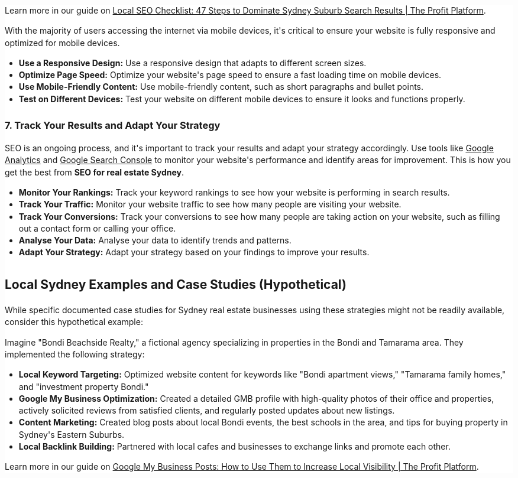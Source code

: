 Learn more in our guide on [Local SEO Checklist: 47 Steps to Dominate Sydney Suburb Search Results | The Profit Platform](/blog/local-seo-checklist-47-steps-to-dominate-sydney-suburb-search-results/).

With the majority of users accessing the internet via mobile devices, it's critical to ensure your website is fully responsive and optimized for mobile devices.

*   **Use a Responsive Design:** Use a responsive design that adapts to different screen sizes.
*   **Optimize Page Speed:** Optimize your website's page speed to ensure a fast loading time on mobile devices.
*   **Use Mobile-Friendly Content:** Use mobile-friendly content, such as short paragraphs and bullet points.
*   **Test on Different Devices:** Test your website on different mobile devices to ensure it looks and functions properly.

### 7. Track Your Results and Adapt Your Strategy

SEO is an ongoing process, and it's important to track your results and adapt your strategy accordingly. Use tools like [Google Analytics](https://analytics.google.com/) and [Google Search Console](https://search.google.com/search-console/) to monitor your website's performance and identify areas for improvement. This is how you get the best from **SEO for real estate Sydney**.

*   **Monitor Your Rankings:** Track your keyword rankings to see how your website is performing in search results.
*   **Track Your Traffic:** Monitor your website traffic to see how many people are visiting your website.
*   **Track Your Conversions:** Track your conversions to see how many people are taking action on your website, such as filling out a contact form or calling your office.
*   **Analyse Your Data:** Analyse your data to identify trends and patterns.
*   **Adapt Your Strategy:** Adapt your strategy based on your findings to improve your results.

## Local Sydney Examples and Case Studies (Hypothetical)

While specific documented case studies for Sydney real estate businesses using these strategies might not be readily available, consider this hypothetical example:

Imagine "Bondi Beachside Realty," a fictional agency specializing in properties in the Bondi and Tamarama area. They implemented the following strategy:



*   **Local Keyword Targeting:** Optimized website content for keywords like "Bondi apartment views," "Tamarama family homes," and "investment property Bondi."
*   **Google My Business Optimization:** Created a detailed GMB profile with high-quality photos of their office and properties, actively solicited reviews from satisfied clients, and regularly posted updates about new listings.
*   **Content Marketing:** Created blog posts about local Bondi events, the best schools in the area, and tips for buying property in Sydney's Eastern Suburbs.
*   **Local Backlink Building:** Partnered with local cafes and businesses to exchange links and promote each other.

Learn more in our guide on [Google My Business Posts: How to Use Them to Increase Local Visibility | The Profit Platform](/blog/google-my-business-posts-how-to-use-them-to-increase-local-visibility/).
